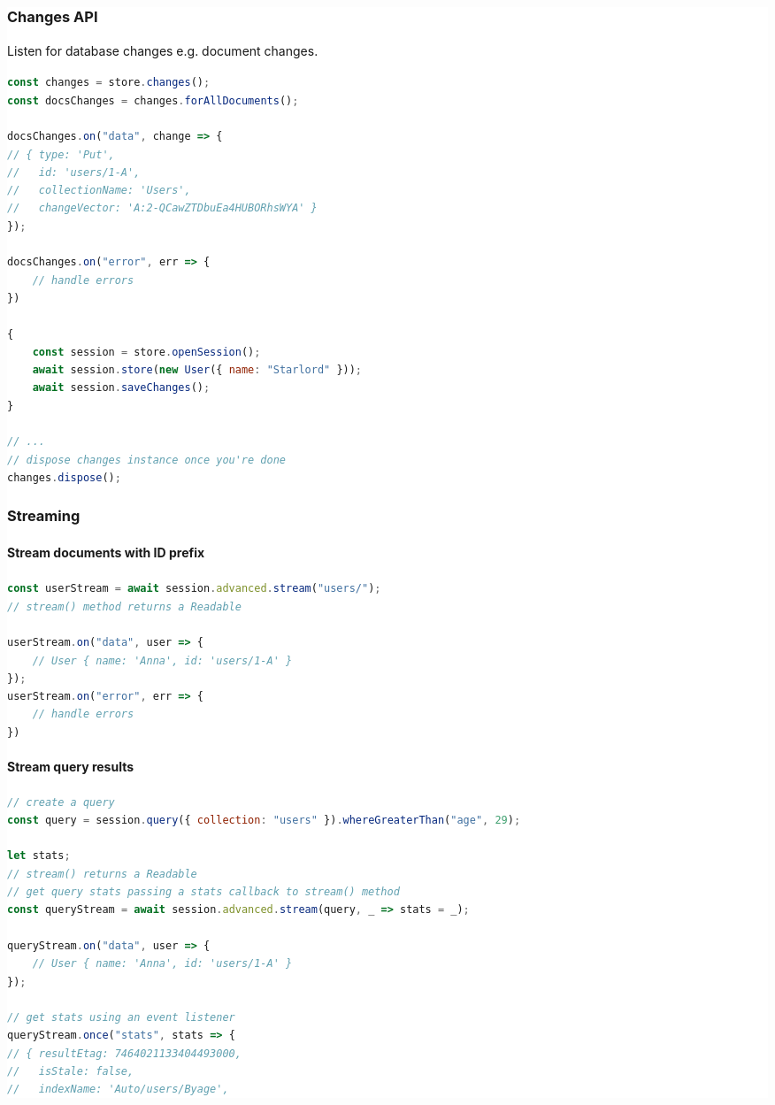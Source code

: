 ### Changes API
Listen for database changes e.g. document changes.

```javascript
const changes = store.changes();
const docsChanges = changes.forAllDocuments();

docsChanges.on("data", change => {
// { type: 'Put',
//   id: 'users/1-A',
//   collectionName: 'Users',
//   changeVector: 'A:2-QCawZTDbuEa4HUBORhsWYA' }
});

docsChanges.on("error", err => {
    // handle errors
})

{
    const session = store.openSession();
    await session.store(new User({ name: "Starlord" }));
    await session.saveChanges();
}

// ...
// dispose changes instance once you're done
changes.dispose();

```

### Streaming

#### Stream documents with ID prefix
```javascript
const userStream = await session.advanced.stream("users/");
// stream() method returns a Readable 

userStream.on("data", user => {
    // User { name: 'Anna', id: 'users/1-A' }
});
userStream.on("error", err => {
    // handle errors
})
```

#### Stream query results
```javascript
// create a query
const query = session.query({ collection: "users" }).whereGreaterThan("age", 29);

let stats;
// stream() returns a Readable 
// get query stats passing a stats callback to stream() method
const queryStream = await session.advanced.stream(query, _ => stats = _);

queryStream.on("data", user => {
    // User { name: 'Anna', id: 'users/1-A' }
});

// get stats using an event listener
queryStream.once("stats", stats => {
// { resultEtag: 7464021133404493000,
//   isStale: false,
//   indexName: 'Auto/users/Byage',
```
